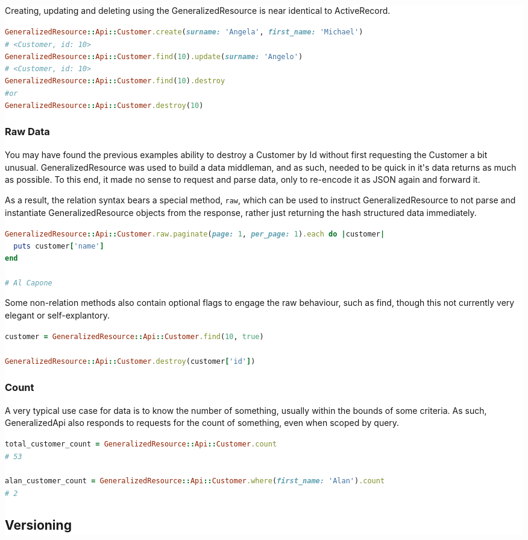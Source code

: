 Creating, updating and deleting using the GeneralizedResource is near identical to ActiveRecord.

```ruby
GeneralizedResource::Api::Customer.create(surname: 'Angela', first_name: 'Michael')
# <Customer, id: 10>
GeneralizedResource::Api::Customer.find(10).update(surname: 'Angelo')
# <Customer, id: 10>
GeneralizedResource::Api::Customer.find(10).destroy
#or
GeneralizedResource::Api::Customer.destroy(10)
```

### Raw Data

You may have found the previous examples ability to destroy a Customer by Id without first requesting the Customer a bit unusual. GeneralizedResource was used to build a data middleman, and as such, needed to be quick in it's data returns as much as possible. To this end, it made no sense to request and parse data, only to re-encode it as JSON again and forward it.

As a result, the relation syntax bears a special method, `raw`, which can be used to instruct GeneralizedResource to not parse and instantiate GeneralizedResource objects from the response, rather just returning the hash structured data immediately.

```ruby 
GeneralizedResource::Api::Customer.raw.paginate(page: 1, per_page: 1).each do |customer|
  puts customer['name']
end 

# Al Capone
```

Some non-relation methods also contain optional flags to engage the raw behaviour, such as find, though this not currently very elegant or self-explantory.

```ruby 
customer = GeneralizedResource::Api::Customer.find(10, true)

GeneralizedResource::Api::Customer.destroy(customer['id'])
```

### Count

A very typical use case for data is to know the number of something, usually within the bounds of some criteria. As such, GeneralizedApi also responds to requests for the count of something, even when scoped by query.

```ruby 
total_customer_count = GeneralizedResource::Api::Customer.count
# 53

alan_customer_count = GeneralizedResource::Api::Customer.where(first_name: 'Alan').count
# 2
```



## Versioning
